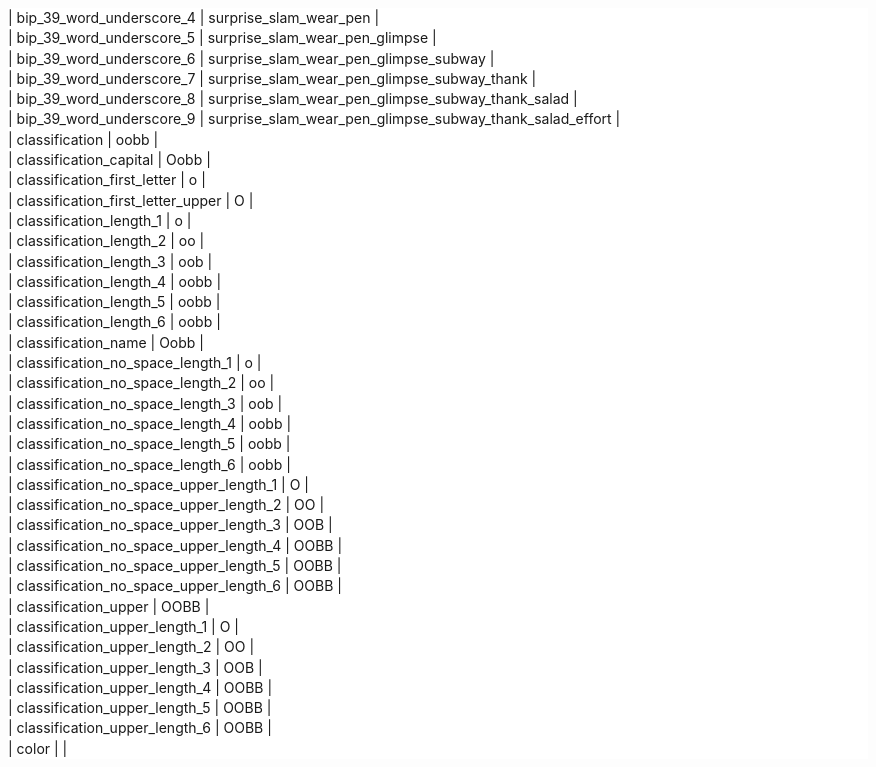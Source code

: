 | bip_39_word_underscore_4 | surprise_slam_wear_pen |  
| bip_39_word_underscore_5 | surprise_slam_wear_pen_glimpse |  
| bip_39_word_underscore_6 | surprise_slam_wear_pen_glimpse_subway |  
| bip_39_word_underscore_7 | surprise_slam_wear_pen_glimpse_subway_thank |  
| bip_39_word_underscore_8 | surprise_slam_wear_pen_glimpse_subway_thank_salad |  
| bip_39_word_underscore_9 | surprise_slam_wear_pen_glimpse_subway_thank_salad_effort |  
| classification | oobb |  
| classification_capital | Oobb |  
| classification_first_letter | o |  
| classification_first_letter_upper | O |  
| classification_length_1 | o |  
| classification_length_2 | oo |  
| classification_length_3 | oob |  
| classification_length_4 | oobb |  
| classification_length_5 | oobb |  
| classification_length_6 | oobb |  
| classification_name | Oobb |  
| classification_no_space_length_1 | o |  
| classification_no_space_length_2 | oo |  
| classification_no_space_length_3 | oob |  
| classification_no_space_length_4 | oobb |  
| classification_no_space_length_5 | oobb |  
| classification_no_space_length_6 | oobb |  
| classification_no_space_upper_length_1 | O |  
| classification_no_space_upper_length_2 | OO |  
| classification_no_space_upper_length_3 | OOB |  
| classification_no_space_upper_length_4 | OOBB |  
| classification_no_space_upper_length_5 | OOBB |  
| classification_no_space_upper_length_6 | OOBB |  
| classification_upper | OOBB |  
| classification_upper_length_1 | O |  
| classification_upper_length_2 | OO |  
| classification_upper_length_3 | OOB |  
| classification_upper_length_4 | OOBB |  
| classification_upper_length_5 | OOBB |  
| classification_upper_length_6 | OOBB |  
| color |  |  